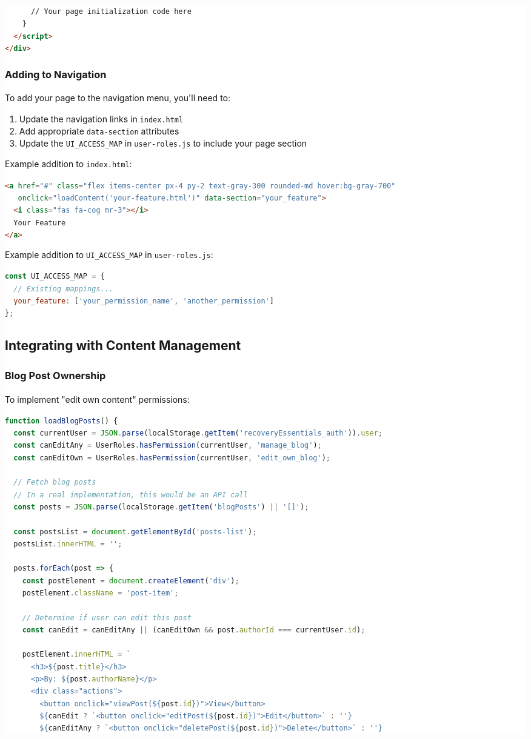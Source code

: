 ```html
      // Your page initialization code here
    }
  </script>
</div>
```

### Adding to Navigation

To add your page to the navigation menu, you'll need to:

1. Update the navigation links in `index.html`
2. Add appropriate `data-section` attributes
3. Update the `UI_ACCESS_MAP` in `user-roles.js` to include your page section

Example addition to `index.html`:

```html
<a href="#" class="flex items-center px-4 py-2 text-gray-300 rounded-md hover:bg-gray-700"
   onclick="loadContent('your-feature.html')" data-section="your_feature">
  <i class="fas fa-cog mr-3"></i>
  Your Feature
</a>
```

Example addition to `UI_ACCESS_MAP` in `user-roles.js`:

```javascript
const UI_ACCESS_MAP = {
  // Existing mappings...
  your_feature: ['your_permission_name', 'another_permission']
};
```

## Integrating with Content Management

### Blog Post Ownership

To implement "edit own content" permissions:

```javascript
function loadBlogPosts() {
  const currentUser = JSON.parse(localStorage.getItem('recoveryEssentials_auth')).user;
  const canEditAny = UserRoles.hasPermission(currentUser, 'manage_blog');
  const canEditOwn = UserRoles.hasPermission(currentUser, 'edit_own_blog');

  // Fetch blog posts
  // In a real implementation, this would be an API call
  const posts = JSON.parse(localStorage.getItem('blogPosts') || '[]');

  const postsList = document.getElementById('posts-list');
  postsList.innerHTML = '';

  posts.forEach(post => {
    const postElement = document.createElement('div');
    postElement.className = 'post-item';

    // Determine if user can edit this post
    const canEdit = canEditAny || (canEditOwn && post.authorId === currentUser.id);

    postElement.innerHTML = `
      <h3>${post.title}</h3>
      <p>By: ${post.authorName}</p>
      <div class="actions">
        <button onclick="viewPost(${post.id})">View</button>
        ${canEdit ? `<button onclick="editPost(${post.id})">Edit</button>` : ''}
        ${canEditAny ? `<button onclick="deletePost(${post.id})">Delete</button>` : ''}
```